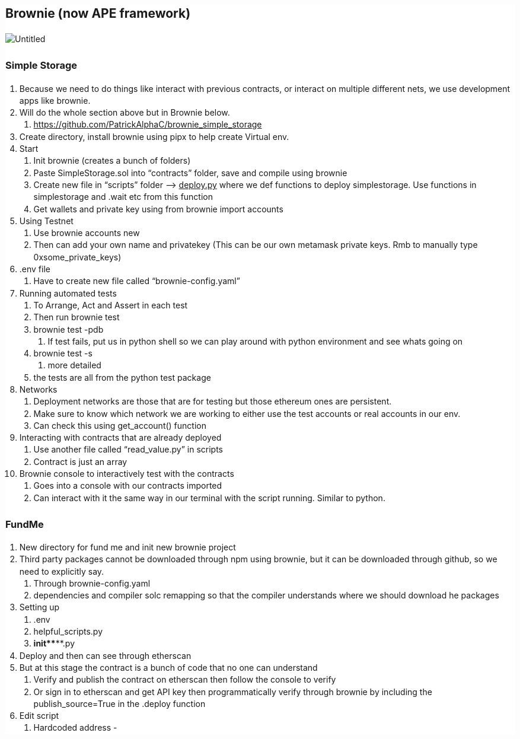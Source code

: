 ## Brownie (now APE framework)

![Untitled](Blockchain%20Learning%20%F0%9F%9F%A6%201042417fb8ec434f8b9bc685a54f8060/Untitled%204.png)

### Simple Storage

1. Because we need to do things like interact with previous contracts, or interact on multiple different nets, we use development apps like brownie. 
2. Will do the whole section above but in Brownie below.
    1. https://github.com/PatrickAlphaC/brownie_simple_storage
3. Create directory, install brownie using pipx to help create Virtual env.
4. Start
    1. Init brownie (creates a bunch of folders)
    2. Paste SimpleStorage.sol into “contracts” folder, save and compile using brownie
    3. Create new file in “scripts” folder —> [deploy.py](http://deploy.py) where we def functions to deploy simplestorage. Use functions in simplestorage and .wait etc from this function
    4. Get wallets and private key using from brownie import accounts
5. Using Testnet
    1. Use brownie accounts new
    2. Then can add your own name and privatekey (This can be our own metamask private keys. Rmb to manually type 0xsome_private_keys)
6. .env file 
    1. Have to create new file called “brownie-config.yaml”
7. Running automated tests
    1. To Arrange, Act and Assert in each test
    2. Then run brownie test
    3. brownie test -pdb 
        1. If test fails, put us in python shell so we can play around with python environment and see whats going on 
    4. brownie test -s
        1. more detailed
    5. the tests are all from the python test package
8. Networks
    1. Deployment networks are those that are for testing but those ethereum ones are persistent.
    2. Make sure to know which network we are working to either use the test accounts or real accounts in our env.
    3. Can check this using get_account() function
9. Interacting with contracts that are already deployed
    1. Use another file called “read_value.py” in scripts
    2. Contract is just an array
10. Brownie console to interactively test with the contracts
    1. Goes into a console with our contracts imported
    2. Can interact with it the same way in our terminal with the script running. Similar to python.

### FundMe

1. New directory for fund me and init new brownie project
2. Third party packages cannot be downloaded through npm using brownie, but it can be downloaded through github, so we need to explicitly say.
    1. Through brownie-config.yaml
    2. dependencies and compiler solc remapping so that the compiler understands where we should download he packages
3. Setting up
    1. .env
    2. helpful_scripts.py
    3. __init**__**.py
4. Deploy and then can see through etherscan
5. But at this stage the contract is a bunch of code that no one can understand
    1. Verify and publish the contract on etherscan then follow the console to verify
    2. Or sign in to etherscan and get API key then programmatically verify through brownie by including the publish_source=True in the .deploy function
6. Edit script
    1. Hardcoded address - 